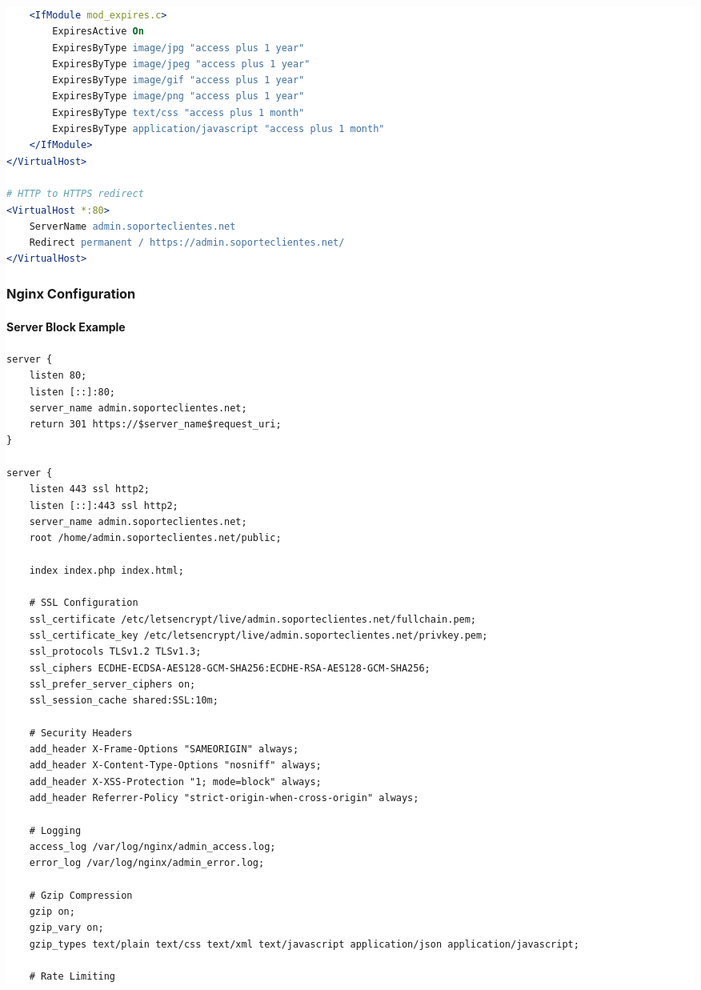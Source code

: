 ```apache
    <IfModule mod_expires.c>
        ExpiresActive On
        ExpiresByType image/jpg "access plus 1 year"
        ExpiresByType image/jpeg "access plus 1 year"
        ExpiresByType image/gif "access plus 1 year"
        ExpiresByType image/png "access plus 1 year"
        ExpiresByType text/css "access plus 1 month"
        ExpiresByType application/javascript "access plus 1 month"
    </IfModule>
</VirtualHost>

# HTTP to HTTPS redirect
<VirtualHost *:80>
    ServerName admin.soporteclientes.net
    Redirect permanent / https://admin.soporteclientes.net/
</VirtualHost>
```

### Nginx Configuration

#### Server Block Example

```nginx
server {
    listen 80;
    listen [::]:80;
    server_name admin.soporteclientes.net;
    return 301 https://$server_name$request_uri;
}

server {
    listen 443 ssl http2;
    listen [::]:443 ssl http2;
    server_name admin.soporteclientes.net;
    root /home/admin.soporteclientes.net/public;

    index index.php index.html;

    # SSL Configuration
    ssl_certificate /etc/letsencrypt/live/admin.soporteclientes.net/fullchain.pem;
    ssl_certificate_key /etc/letsencrypt/live/admin.soporteclientes.net/privkey.pem;
    ssl_protocols TLSv1.2 TLSv1.3;
    ssl_ciphers ECDHE-ECDSA-AES128-GCM-SHA256:ECDHE-RSA-AES128-GCM-SHA256;
    ssl_prefer_server_ciphers on;
    ssl_session_cache shared:SSL:10m;

    # Security Headers
    add_header X-Frame-Options "SAMEORIGIN" always;
    add_header X-Content-Type-Options "nosniff" always;
    add_header X-XSS-Protection "1; mode=block" always;
    add_header Referrer-Policy "strict-origin-when-cross-origin" always;

    # Logging
    access_log /var/log/nginx/admin_access.log;
    error_log /var/log/nginx/admin_error.log;

    # Gzip Compression
    gzip on;
    gzip_vary on;
    gzip_types text/plain text/css text/xml text/javascript application/json application/javascript;

    # Rate Limiting
```